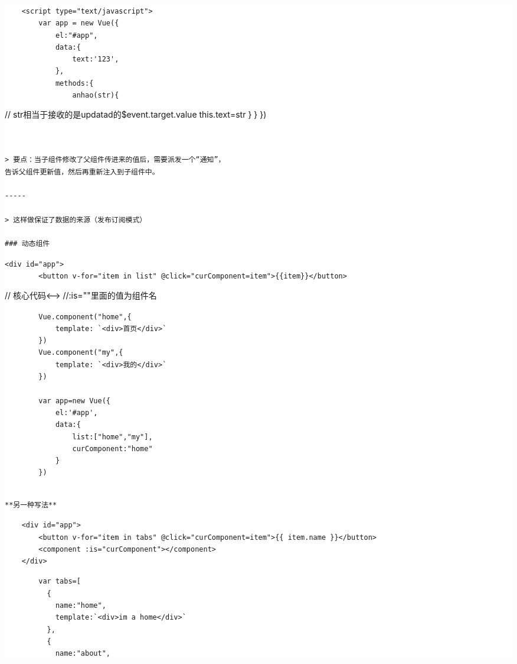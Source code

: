 		<script type="text/javascript">
			var app = new Vue({
				el:"#app",
				data:{
					text:'123',
				},
				methods:{
					anhao(str){
//						str相当于接收的是updatad的$event.target.value
						this.text=str
					}
				}
			})
		</script>
```


> 要点：当子组件修改了父组件传进来的值后，需要派发一个“通知”，    
告诉父组件更新值，然后再重新注入到子组件中。

-----

> 这样做保证了数据的来源（发布订阅模式）

### 动态组件

```
	<div id="app">
			<button v-for="item in list" @click="curComponent=item">{{item}}</button>
//			核心代码<-->
			<component :is="curComponent"></component>  //:is=""里面的值为组件名
	</div>
```
```
			Vue.component("home",{
				template: `<div>首页</div>`
			})
			Vue.component("my",{
				template: `<div>我的</div>`
			})
			
			var app=new Vue({
				el:'#app',
				data:{
					list:["home","my"],
					curComponent:"home"
				}
			})
```

**另一种写法**

```
		<div id="app">
			<button v-for="item in tabs" @click="curComponent=item">{{ item.name }}</button>
			<component :is="curComponent"></component>
		</div>
```
```
			var tabs=[
			  {
			  	name:"home",
			  	template:`<div>im a home</div>`
			  },
			  {
			  	name:"about",